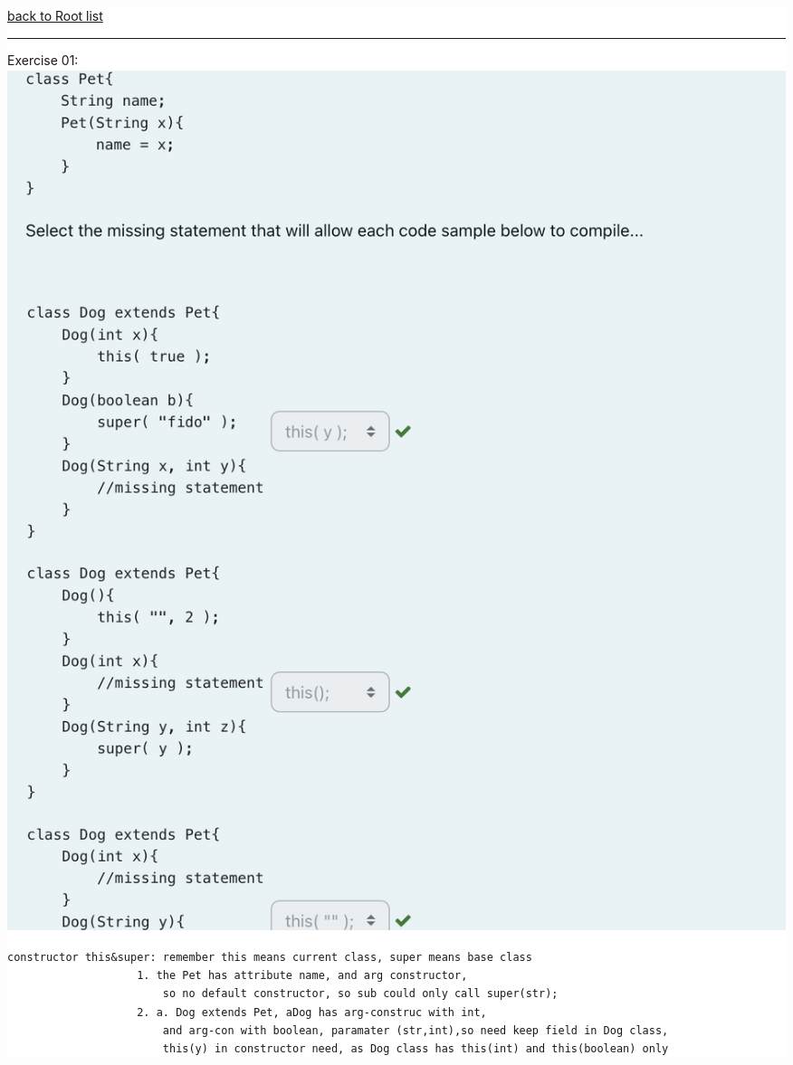 
[back to Root list](https://github.com/TerryTxx/CS-Diary/blob/master/Java-OBJ/object-general.md)


---



Exercise 01:
![Screenshot 2023-03-26 at 22.14.27.png](screenshot%2FScreenshot%202023-03-26%20at%2022.14.27.png)
```
constructor this&super: remember this means current class, super means base class
                    1. the Pet has attribute name, and arg constructor, 
                        so no default constructor, so sub could only call super(str);
                    2. a. Dog extends Pet, aDog has arg-construc with int, 
                        and arg-con with boolean, paramater (str,int),so need keep field in Dog class, 
                        this(y) in constructor need, as Dog class has this(int) and this(boolean) only 
```
